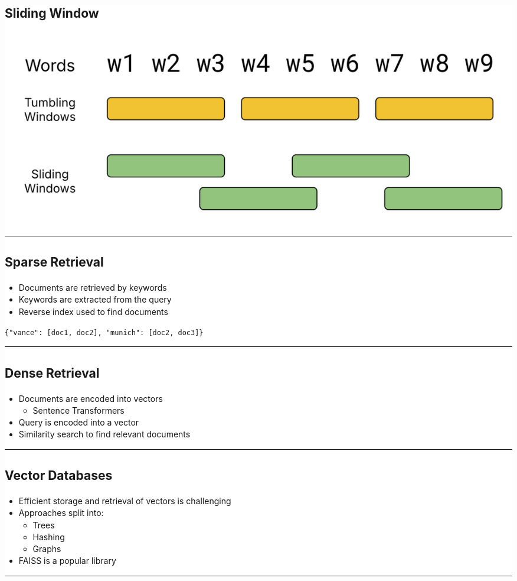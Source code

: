 
## Sliding Window


![Sliding Window](img/Sliding_Windows.svg)

---

## Sparse Retrieval

- Documents are retrieved by keywords
- Keywords are extracted from the query
- Reverse index used to find documents

```
{"vance": [doc1, doc2], "munich": [doc2, doc3]}
```

---

## Dense Retrieval

- Documents are encoded into vectors
  - Sentence Transformers
- Query is encoded into a vector
- Similarity search to find relevant documents

---

## Vector Databases

- Efficient storage and retrieval of vectors is challenging
- Approaches split into:
  - Trees
  - Hashing
  - Graphs
- FAISS is a popular library

---